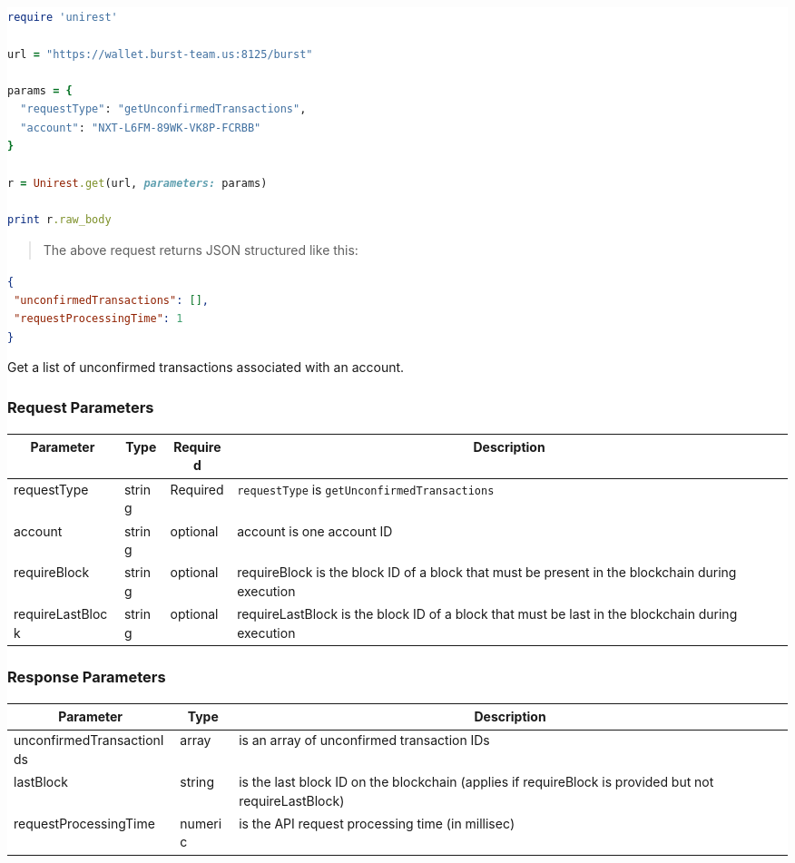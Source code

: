
```ruby
require 'unirest'

url = "https://wallet.burst-team.us:8125/burst"

params = {
  "requestType": "getUnconfirmedTransactions",
  "account": "NXT-L6FM-89WK-VK8P-FCRBB"
}

r = Unirest.get(url, parameters: params)

print r.raw_body

```


> The above request returns JSON structured like this:

```json
{
 "unconfirmedTransactions": [],
 "requestProcessingTime": 1
}
```

Get a list of unconfirmed transactions associated with an account.


### Request Parameters

Parameter | Type | Required | Description
--------- | --------- | --------- | -----------
requestType | string | Required | `requestType` is `getUnconfirmedTransactions`
account | string | optional | account is one account ID
requireBlock | string | optional | requireBlock is the block ID of a block that must be present in the blockchain during execution
requireLastBlock | string | optional | requireLastBlock is the block ID of a block that must be last in the blockchain during execution




### Response Parameters

Parameter | Type | Description
--------- | ------- | -----------
unconfirmedTransactionIds | array | is an array of unconfirmed transaction IDs
lastBlock | string | is the last block ID on the blockchain (applies if requireBlock is provided but not requireLastBlock)
requestProcessingTime | numeric | is the API request processing time (in millisec)






